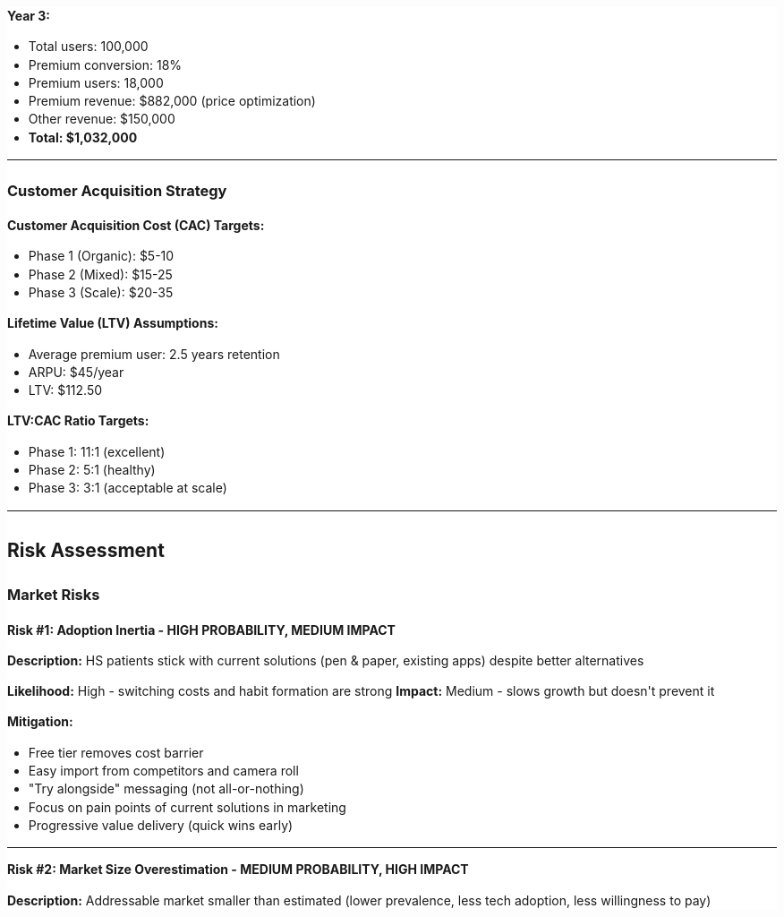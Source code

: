 **Year 3:**
- Total users: 100,000
- Premium conversion: 18%
- Premium users: 18,000
- Premium revenue: $882,000 (price optimization)
- Other revenue: $150,000
- **Total: $1,032,000**

---

### Customer Acquisition Strategy

**Customer Acquisition Cost (CAC) Targets:**
- Phase 1 (Organic): $5-10
- Phase 2 (Mixed): $15-25
- Phase 3 (Scale): $20-35

**Lifetime Value (LTV) Assumptions:**
- Average premium user: 2.5 years retention
- ARPU: $45/year
- LTV: $112.50

**LTV:CAC Ratio Targets:**
- Phase 1: 11:1 (excellent)
- Phase 2: 5:1 (healthy)
- Phase 3: 3:1 (acceptable at scale)

---

## Risk Assessment

### Market Risks

**Risk #1: Adoption Inertia - HIGH PROBABILITY, MEDIUM IMPACT**

**Description:** HS patients stick with current solutions (pen & paper, existing apps) despite better alternatives

**Likelihood:** High - switching costs and habit formation are strong
**Impact:** Medium - slows growth but doesn't prevent it

**Mitigation:**
- Free tier removes cost barrier
- Easy import from competitors and camera roll
- "Try alongside" messaging (not all-or-nothing)
- Focus on pain points of current solutions in marketing
- Progressive value delivery (quick wins early)

---

**Risk #2: Market Size Overestimation - MEDIUM PROBABILITY, HIGH IMPACT**

**Description:** Addressable market smaller than estimated (lower prevalence, less tech adoption, less willingness to pay)
